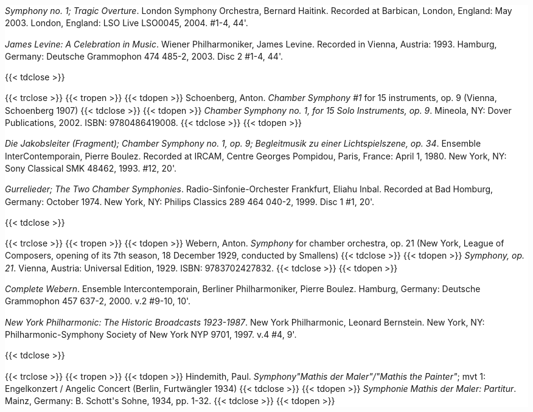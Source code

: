 
_Symphony no. 1; Tragic Overture_. London Symphony Orchestra, Bernard Haitink. Recorded at Barbican, London, England: May 2003. London, England: LSO Live LSO0045, 2004. #1-4, 44'.

_James Levine: A Celebration in Music_. Wiener Philharmoniker, James Levine. Recorded in Vienna, Austria: 1993. Hamburg, Germany: Deutsche Grammophon 474 485-2, 2003. Disc 2 #1-4, 44'.


{{< tdclose >}}

{{< trclose >}}
{{< tropen >}}
{{< tdopen >}}
Schoenberg, Anton. _Chamber Symphony #1_ for 15 instruments, op. 9 (Vienna, Schoenberg 1907)
{{< tdclose >}}
{{< tdopen >}}
_Chamber Symphony no. 1, for 15 Solo Instruments, op. 9_. Mineola, NY: Dover Publications, 2002. ISBN: 9780486419008.
{{< tdclose >}}
{{< tdopen >}}


_Die Jakobsleiter (Fragment); Chamber Symphony no. 1, op. 9; Begleitmusik zu einer Lichtspielszene, op. 34_. Ensemble InterContemporain, Pierre Boulez. Recorded at IRCAM, Centre Georges Pompidou, Paris, France: April 1, 1980. New York, NY: Sony Classical SMK 48462, 1993. #12, 20'.

_Gurrelieder; The Two Chamber Symphonies_. Radio-Sinfonie-Orchester Frankfurt, Eliahu Inbal. Recorded at Bad Homburg, Germany: October 1974. New York, NY: Philips Classics 289 464 040-2, 1999. Disc 1 #1, 20'.


{{< tdclose >}}

{{< trclose >}}
{{< tropen >}}
{{< tdopen >}}
Webern, Anton. _Symphony_ for chamber orchestra, op. 21 (New York, League of Composers, opening of its 7th season, 18 December 1929, conducted by Smallens)
{{< tdclose >}}
{{< tdopen >}}
_Symphony, op. 21_. Vienna, Austria: Universal Edition, 1929. ISBN: 9783702427832.
{{< tdclose >}}
{{< tdopen >}}


_Complete Webern_. Ensemble Intercontemporain, Berliner Philharmoniker, Pierre Boulez. Hamburg, Germany: Deutsche Grammophon 457 637-2, 2000. v.2 #9-10, 10'.

_New York Philharmonic: The Historic Broadcasts 1923-1987_. New York Philharmonic, Leonard Bernstein. New York, NY: Philharmonic-Symphony Society of New York NYP 9701, 1997. v.4 #4, 9'.


{{< tdclose >}}

{{< trclose >}}
{{< tropen >}}
{{< tdopen >}}
Hindemith, Paul. _Symphony"Mathis der Maler"/"Mathis the Painter"_; mvt 1: Engelkonzert / Angelic Concert (Berlin, Furtwängler 1934)
{{< tdclose >}}
{{< tdopen >}}
_Symphonie Mathis der Maler: Partitur_. Mainz, Germany: B. Schott's Sohne, 1934, pp. 1-32.
{{< tdclose >}}
{{< tdopen >}}
